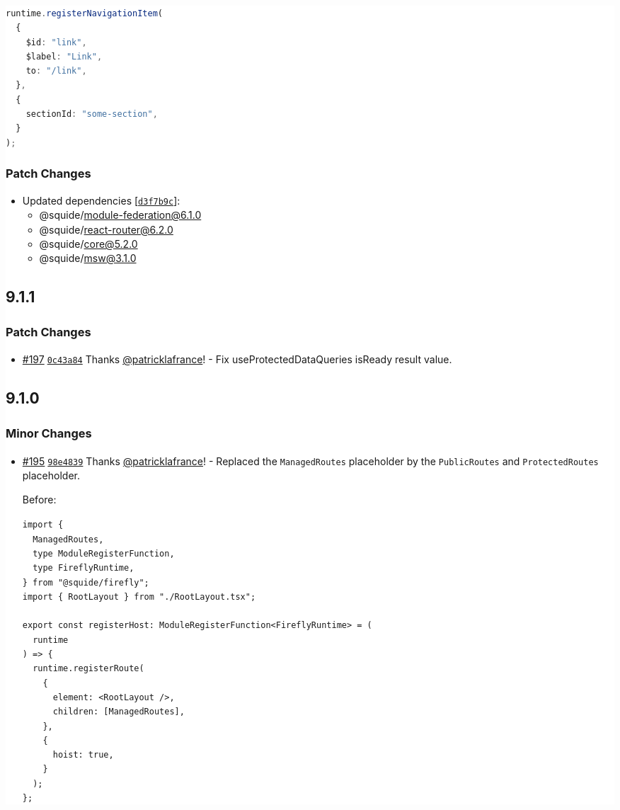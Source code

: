   ```ts
  runtime.registerNavigationItem(
    {
      $id: "link",
      $label: "Link",
      to: "/link",
    },
    {
      sectionId: "some-section",
    }
  );
  ```

### Patch Changes

- Updated dependencies [[`d3f7b9c`](https://github.com/workleap/wl-squide/commit/d3f7b9c6aa80249cd898916f6315ea27c4526812)]:
  - @squide/module-federation@6.1.0
  - @squide/react-router@6.2.0
  - @squide/core@5.2.0
  - @squide/msw@3.1.0

## 9.1.1

### Patch Changes

- [#197](https://github.com/workleap/wl-squide/pull/197) [`0c43a84`](https://github.com/workleap/wl-squide/commit/0c43a8441d3079e0206c9c0ebbc11c6401de82ae) Thanks [@patricklafrance](https://github.com/patricklafrance)! - Fix useProtectedDataQueries isReady result value.

## 9.1.0

### Minor Changes

- [#195](https://github.com/workleap/wl-squide/pull/195) [`98e4839`](https://github.com/workleap/wl-squide/commit/98e48393fda27ebb2974ecc1e2f71b09f4e84953) Thanks [@patricklafrance](https://github.com/patricklafrance)! - Replaced the `ManagedRoutes` placeholder by the `PublicRoutes` and `ProtectedRoutes` placeholder.

  Before:

  ```tsx
  import {
    ManagedRoutes,
    type ModuleRegisterFunction,
    type FireflyRuntime,
  } from "@squide/firefly";
  import { RootLayout } from "./RootLayout.tsx";

  export const registerHost: ModuleRegisterFunction<FireflyRuntime> = (
    runtime
  ) => {
    runtime.registerRoute(
      {
        element: <RootLayout />,
        children: [ManagedRoutes],
      },
      {
        hoist: true,
      }
    );
  };
  ```

